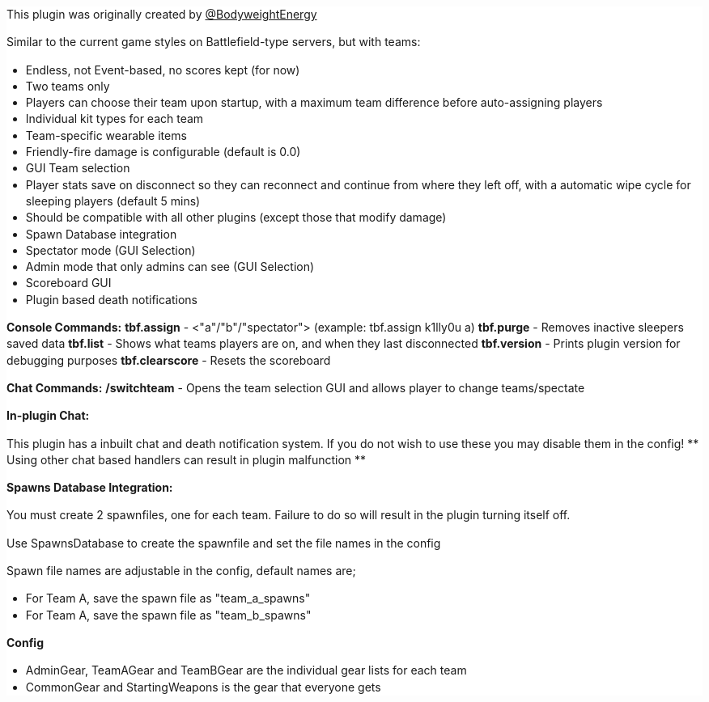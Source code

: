 This plugin was originally created by [@BodyweightEnergy](http://oxidemod.org/members/72939/)


Similar to the current game styles on Battlefield-type servers, but with teams:


* Endless, not Event-based, no scores kept (for now)
* Two teams only
* Players can choose their team upon startup, with a maximum team difference before auto-assigning players
* Individual kit types for each team
* Team-specific wearable items
* Friendly-fire damage is configurable (default is 0.0)
* GUI Team selection
* Player stats save on disconnect so they can reconnect and continue from where they left off, with a automatic wipe cycle for sleeping players (default 5 mins)
* Should be compatible with all other plugins (except those that modify damage)
* Spawn Database integration
* Spectator mode (GUI Selection)
* Admin mode that only admins can see (GUI Selection)
* Scoreboard GUI
* Plugin based death notifications


**Console Commands:**
**tbf.assign** - <partial player name> <"a"/"b"/"spectator">      (example: tbf.assign k1lly0u a)
**tbf.purge** - Removes inactive sleepers saved data
**tbf.list** - Shows what teams players are on, and when they last disconnected
**tbf.version** - Prints plugin version for debugging purposes
**tbf.clearscore** - Resets the scoreboard

**Chat Commands:**
**/switchteam** - Opens the team selection GUI and allows player to change teams/spectate

**In-plugin Chat:**

This plugin has a inbuilt chat and death notification system. If you do not wish to use these you may disable them in the config!
** Using other chat based handlers can result in plugin malfunction **

**Spawns Database Integration:**

You must create 2 spawnfiles, one for each team. Failure to do so will result in the plugin turning itself off.

Use SpawnsDatabase to create the spawnfile and set the file names in the config

Spawn file names are adjustable in the config, default names are;


* For Team A, save the spawn file as "team_a_spawns"
* For Team A, save the spawn file as "team_b_spawns"


**Config**


* AdminGear, TeamAGear and TeamBGear are the individual gear lists for each team
* CommonGear and StartingWeapons is the gear that everyone gets
